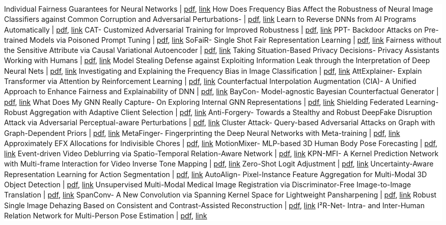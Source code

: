 Individual Fairness Guarantees for Neural Networks | [pdf](https://www.ijcai.org/proceedings/2022/0092.pdf), [link](https://www.ijcai.org/proceedings/2022/92)
How Does Frequency Bias Affect the Robustness of Neural Image Classifiers against Common Corruption and Adversarial Perturbations- | [pdf](https://www.ijcai.org/proceedings/2022/0093.pdf), [link](https://www.ijcai.org/proceedings/2022/93)
Learn to Reverse DNNs from AI Programs Automatically | [pdf](https://www.ijcai.org/proceedings/2022/0094.pdf), [link](https://www.ijcai.org/proceedings/2022/94)
CAT- Customized Adversarial Training for Improved Robustness | [pdf](https://www.ijcai.org/proceedings/2022/0095.pdf), [link](https://www.ijcai.org/proceedings/2022/95)
PPT- Backdoor Attacks on Pre-trained Models via Poisoned Prompt Tuning | [pdf](https://www.ijcai.org/proceedings/2022/0096.pdf), [link](https://www.ijcai.org/proceedings/2022/96)
SoFaiR- Single Shot Fair Representation Learning | [pdf](https://www.ijcai.org/proceedings/2022/0097.pdf), [link](https://www.ijcai.org/proceedings/2022/97)
Fairness without the Sensitive Attribute via Causal Variational Autoencoder | [pdf](https://www.ijcai.org/proceedings/2022/0098.pdf), [link](https://www.ijcai.org/proceedings/2022/98)
Taking Situation-Based Privacy Decisions- Privacy Assistants Working with Humans | [pdf](https://www.ijcai.org/proceedings/2022/0099.pdf), [link](https://www.ijcai.org/proceedings/2022/99)
Model Stealing Defense against Exploiting Information Leak through the Interpretation of Deep Neural Nets | [pdf](https://www.ijcai.org/proceedings/2022/0100.pdf), [link](https://www.ijcai.org/proceedings/2022/100)
Investigating and Explaining the Frequency Bias in Image Classification | [pdf](https://www.ijcai.org/proceedings/2022/0101.pdf), [link](https://www.ijcai.org/proceedings/2022/101)
AttExplainer- Explain Transformer via Attention by Reinforcement Learning | [pdf](https://www.ijcai.org/proceedings/2022/0102.pdf), [link](https://www.ijcai.org/proceedings/2022/102)
Counterfactual Interpolation Augmentation (CIA)- A Unified Approach to Enhance Fairness and Explainability of DNN | [pdf](https://www.ijcai.org/proceedings/2022/0103.pdf), [link](https://www.ijcai.org/proceedings/2022/103)
BayCon- Model-agnostic Bayesian Counterfactual Generator | [pdf](https://www.ijcai.org/proceedings/2022/0104.pdf), [link](https://www.ijcai.org/proceedings/2022/104)
What Does My GNN Really Capture- On Exploring Internal GNN Representations | [pdf](https://www.ijcai.org/proceedings/2022/0105.pdf), [link](https://www.ijcai.org/proceedings/2022/105)
Shielding Federated Learning- Robust Aggregation with Adaptive Client Selection | [pdf](https://www.ijcai.org/proceedings/2022/0106.pdf), [link](https://www.ijcai.org/proceedings/2022/106)
Anti-Forgery- Towards a Stealthy and Robust DeepFake Disruption Attack via Adversarial Perceptual-aware Perturbations | [pdf](https://www.ijcai.org/proceedings/2022/0107.pdf), [link](https://www.ijcai.org/proceedings/2022/107)
Cluster Attack- Query-based Adversarial Attacks on Graph with Graph-Dependent Priors | [pdf](https://www.ijcai.org/proceedings/2022/0108.pdf), [link](https://www.ijcai.org/proceedings/2022/108)
MetaFinger- Fingerprinting the Deep Neural Networks with Meta-training | [pdf](https://www.ijcai.org/proceedings/2022/0109.pdf), [link](https://www.ijcai.org/proceedings/2022/109)
Approximately EFX Allocations for Indivisible Chores | [pdf](https://www.ijcai.org/proceedings/2022/0110.pdf), [link](https://www.ijcai.org/proceedings/2022/110)
MotionMixer- MLP-based 3D Human Body Pose Forecasting | [pdf](https://www.ijcai.org/proceedings/2022/0111.pdf), [link](https://www.ijcai.org/proceedings/2022/111)
Event-driven Video Deblurring via Spatio-Temporal Relation-Aware Network | [pdf](https://www.ijcai.org/proceedings/2022/0112.pdf), [link](https://www.ijcai.org/proceedings/2022/112)
KPN-MFI- A Kernel Prediction Network with Multi-frame Interaction for Video Inverse Tone Mapping | [pdf](https://www.ijcai.org/proceedings/2022/0113.pdf), [link](https://www.ijcai.org/proceedings/2022/113)
Zero-Shot Logit Adjustment | [pdf](https://www.ijcai.org/proceedings/2022/0114.pdf), [link](https://www.ijcai.org/proceedings/2022/114)
Uncertainty-Aware Representation Learning for Action Segmentation | [pdf](https://www.ijcai.org/proceedings/2022/0115.pdf), [link](https://www.ijcai.org/proceedings/2022/115)
AutoAlign- Pixel-Instance Feature Aggregation for Multi-Modal 3D Object Detection | [pdf](https://www.ijcai.org/proceedings/2022/0116.pdf), [link](https://www.ijcai.org/proceedings/2022/116)
Unsupervised Multi-Modal Medical Image Registration via Discriminator-Free Image-to-Image Translation | [pdf](https://www.ijcai.org/proceedings/2022/0117.pdf), [link](https://www.ijcai.org/proceedings/2022/117)
SpanConv- A New Convolution via Spanning Kernel Space for Lightweight Pansharpening | [pdf](https://www.ijcai.org/proceedings/2022/0118.pdf), [link](https://www.ijcai.org/proceedings/2022/118)
Robust Single Image Dehazing Based on Consistent and Contrast-Assisted Reconstruction | [pdf](https://www.ijcai.org/proceedings/2022/0119.pdf), [link](https://www.ijcai.org/proceedings/2022/119)
I²R-Net- Intra- and Inter-Human Relation Network for Multi-Person Pose Estimation | [pdf](https://www.ijcai.org/proceedings/2022/0120.pdf), [link](https://www.ijcai.org/proceedings/2022/120)
